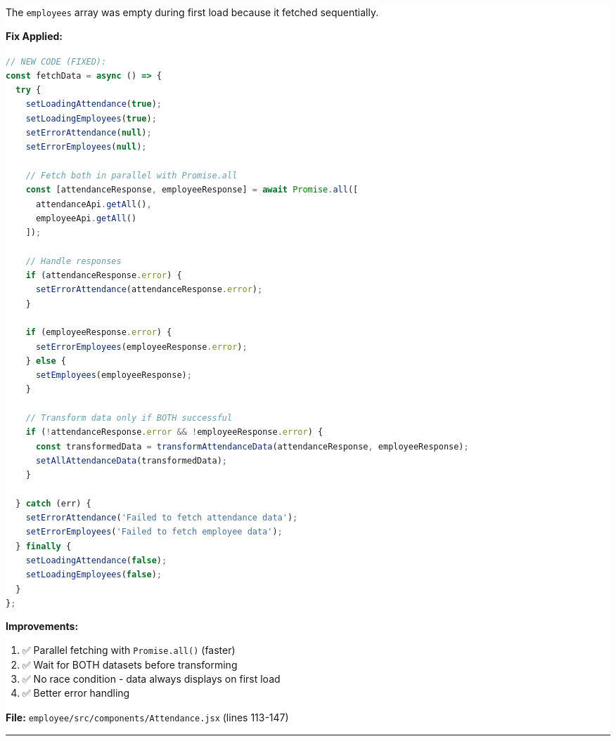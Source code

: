 The `employees` array was empty during first load because it fetched sequentially.

**Fix Applied:**
```javascript
// NEW CODE (FIXED):
const fetchData = async () => {
  try {
    setLoadingAttendance(true);
    setLoadingEmployees(true);
    setErrorAttendance(null);
    setErrorEmployees(null);
    
    // Fetch both in parallel with Promise.all
    const [attendanceResponse, employeeResponse] = await Promise.all([
      attendanceApi.getAll(),
      employeeApi.getAll()
    ]);
    
    // Handle responses
    if (attendanceResponse.error) {
      setErrorAttendance(attendanceResponse.error);
    }
    
    if (employeeResponse.error) {
      setErrorEmployees(employeeResponse.error);
    } else {
      setEmployees(employeeResponse);
    }
    
    // Transform data only if BOTH successful
    if (!attendanceResponse.error && !employeeResponse.error) {
      const transformedData = transformAttendanceData(attendanceResponse, employeeResponse);
      setAllAttendanceData(transformedData);
    }
    
  } catch (err) {
    setErrorAttendance('Failed to fetch attendance data');
    setErrorEmployees('Failed to fetch employee data');
  } finally {
    setLoadingAttendance(false);
    setLoadingEmployees(false);
  }
};
```

**Improvements:**
1. ✅ Parallel fetching with `Promise.all()` (faster)
2. ✅ Wait for BOTH datasets before transforming
3. ✅ No race condition - data always displays on first load
4. ✅ Better error handling

**File:** `employee/src/components/Attendance.jsx` (lines 113-147)

---